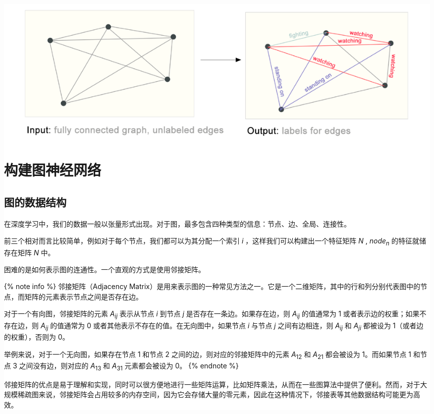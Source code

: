![edge-level](/Pictures/DL/GNN/edge-leve.png)

# 构建图神经网络

## 图的数据结构
在深度学习中，我们的数据一般以张量形式出现。对于图，最多包含四种类型的信息：节点、边、全局、连接性。

前三个相对而言比较简单，例如对于每个节点，我们都可以为其分配一个索引 $i$ ，这样我们可以构建出一个特征矩阵 $N$ , $node_{n}$ 的特征就储存在矩阵 $N$ 中。

困难的是如何表示图的连通性。一个直观的方式是使用邻接矩阵。

{% note info %}
邻接矩阵（Adjacency Matrix）是用来表示图的一种常见方法之一。它是一个二维矩阵，其中的行和列分别代表图中的节点，而矩阵的元素表示节点之间是否存在边。

对于一个有向图，邻接矩阵的元素 $A_{ij}$ 表示从节点 $i$ 到节点 $j$ 是否存在一条边。如果存在边，则 $A_{ij}$ 的值通常为 1 或者表示边的权重；如果不存在边，则 $A_{ij}$ 的值通常为 0 或者其他表示不存在的值。在无向图中，如果节点 $i$ 与节点 $j$ 之间有边相连，则 $A_{ij}$ 和 $A_{ji}$ 都被设为 1（或者边的权重），否则为 0。

举例来说，对于一个无向图，如果存在节点 1 和节点 2 之间的边，则对应的邻接矩阵中的元素 $A_{12}$ 和 $A_{21}$ 都会被设为 1。而如果节点 1 和节点 3 之间没有边，则对应的 $A_{13}$ 和 $A_{31}$ 元素都会被设为 0。
{% endnote %}

邻接矩阵的优点是易于理解和实现，同时可以很方便地进行一些矩阵运算，比如矩阵乘法，从而在一些图算法中提供了便利。然而，对于大规模稀疏图来说，邻接矩阵会占用较多的内存空间，因为它会存储大量的零元素，因此在这种情况下，邻接表等其他数据结构可能更为高效。

